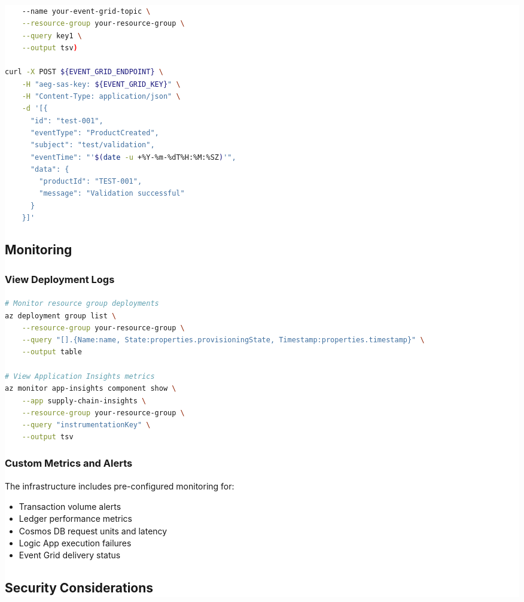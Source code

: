 ```bash
    --name your-event-grid-topic \
    --resource-group your-resource-group \
    --query key1 \
    --output tsv)

curl -X POST ${EVENT_GRID_ENDPOINT} \
    -H "aeg-sas-key: ${EVENT_GRID_KEY}" \
    -H "Content-Type: application/json" \
    -d '[{
      "id": "test-001",
      "eventType": "ProductCreated",
      "subject": "test/validation",
      "eventTime": "'$(date -u +%Y-%m-%dT%H:%M:%SZ)'",
      "data": {
        "productId": "TEST-001",
        "message": "Validation successful"
      }
    }]'
```

## Monitoring

### View Deployment Logs

```bash
# Monitor resource group deployments
az deployment group list \
    --resource-group your-resource-group \
    --query "[].{Name:name, State:properties.provisioningState, Timestamp:properties.timestamp}" \
    --output table

# View Application Insights metrics
az monitor app-insights component show \
    --app supply-chain-insights \
    --resource-group your-resource-group \
    --query "instrumentationKey" \
    --output tsv
```

### Custom Metrics and Alerts

The infrastructure includes pre-configured monitoring for:

- Transaction volume alerts
- Ledger performance metrics
- Cosmos DB request units and latency
- Logic App execution failures
- Event Grid delivery status

## Security Considerations
